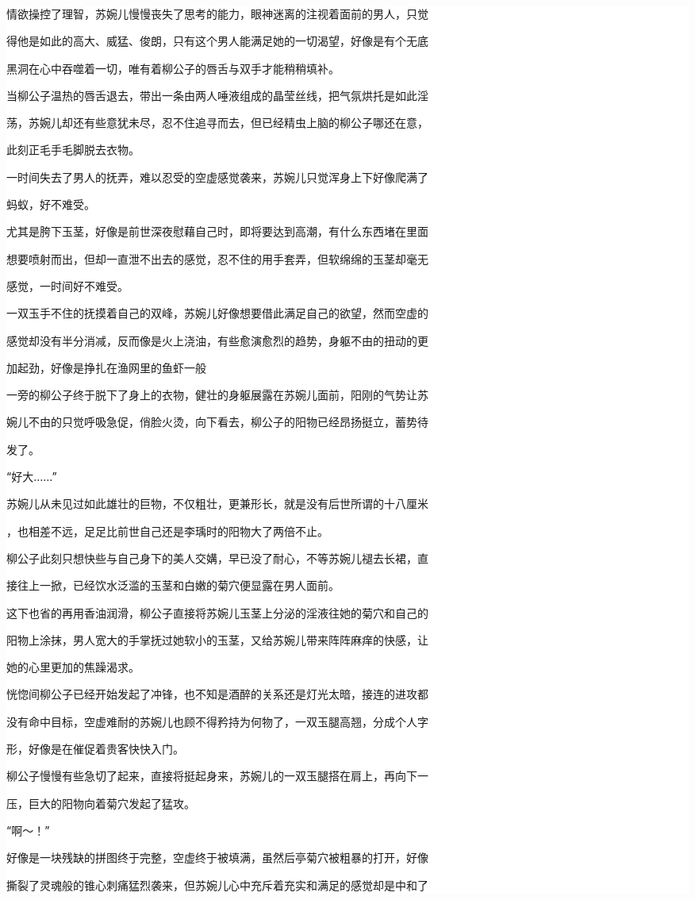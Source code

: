 情欲操控了理智，苏婉儿慢慢丧失了思考的能力，眼神迷离的注视着面前的男人，只觉

得他是如此的高大、威猛、俊朗，只有这个男人能满足她的一切渴望，好像是有个无底

黑洞在心中吞噬着一切，唯有着柳公子的唇舌与双手才能稍稍填补。

当柳公子温热的唇舌退去，带出一条由两人唾液组成的晶莹丝线，把气氛烘托是如此淫

荡，苏婉儿却还有些意犹未尽，忍不住追寻而去，但已经精虫上脑的柳公子哪还在意，

此刻正毛手毛脚脱去衣物。

一时间失去了男人的抚弄，难以忍受的空虚感觉袭来，苏婉儿只觉浑身上下好像爬满了

蚂蚁，好不难受。

尤其是胯下玉茎，好像是前世深夜慰藉自己时，即将要达到高潮，有什么东西堵在里面

想要喷射而出，但却一直泄不出去的感觉，忍不住的用手套弄，但软绵绵的玉茎却毫无

感觉，一时间好不难受。

一双玉手不住的抚摸着自己的双峰，苏婉儿好像想要借此满足自己的欲望，然而空虚的

感觉却没有半分消减，反而像是火上浇油，有些愈演愈烈的趋势，身躯不由的扭动的更

加起劲，好像是挣扎在渔网里的鱼虾一般

一旁的柳公子终于脱下了身上的衣物，健壮的身躯展露在苏婉儿面前，阳刚的气势让苏

婉儿不由的只觉呼吸急促，俏脸火烫，向下看去，柳公子的阳物已经昂扬挺立，蓄势待

发了。

“好大……”

苏婉儿从未见过如此雄壮的巨物，不仅粗壮，更兼形长，就是没有后世所谓的十八厘米

，也相差不远，足足比前世自己还是李瑀时的阳物大了两倍不止。

柳公子此刻只想快些与自己身下的美人交媾，早已没了耐心，不等苏婉儿褪去长裙，直

接往上一掀，已经饮水泛滥的玉茎和白嫩的菊穴便显露在男人面前。

这下也省的再用香油润滑，柳公子直接将苏婉儿玉茎上分泌的淫液往她的菊穴和自己的

阳物上涂抹，男人宽大的手掌抚过她软小的玉茎，又给苏婉儿带来阵阵麻痒的快感，让

她的心里更加的焦躁渴求。

恍惚间柳公子已经开始发起了冲锋，也不知是酒醉的关系还是灯光太暗，接连的进攻都

没有命中目标，空虚难耐的苏婉儿也顾不得矜持为何物了，一双玉腿高翘，分成个人字

形，好像是在催促着贵客快快入门。

柳公子慢慢有些急切了起来，直接将挺起身来，苏婉儿的一双玉腿搭在肩上，再向下一

压，巨大的阳物向着菊穴发起了猛攻。

“啊～！”

好像是一块残缺的拼图终于完整，空虚终于被填满，虽然后亭菊穴被粗暴的打开，好像

撕裂了灵魂般的锥心刺痛猛烈袭来，但苏婉儿心中充斥着充实和满足的感觉却是中和了
